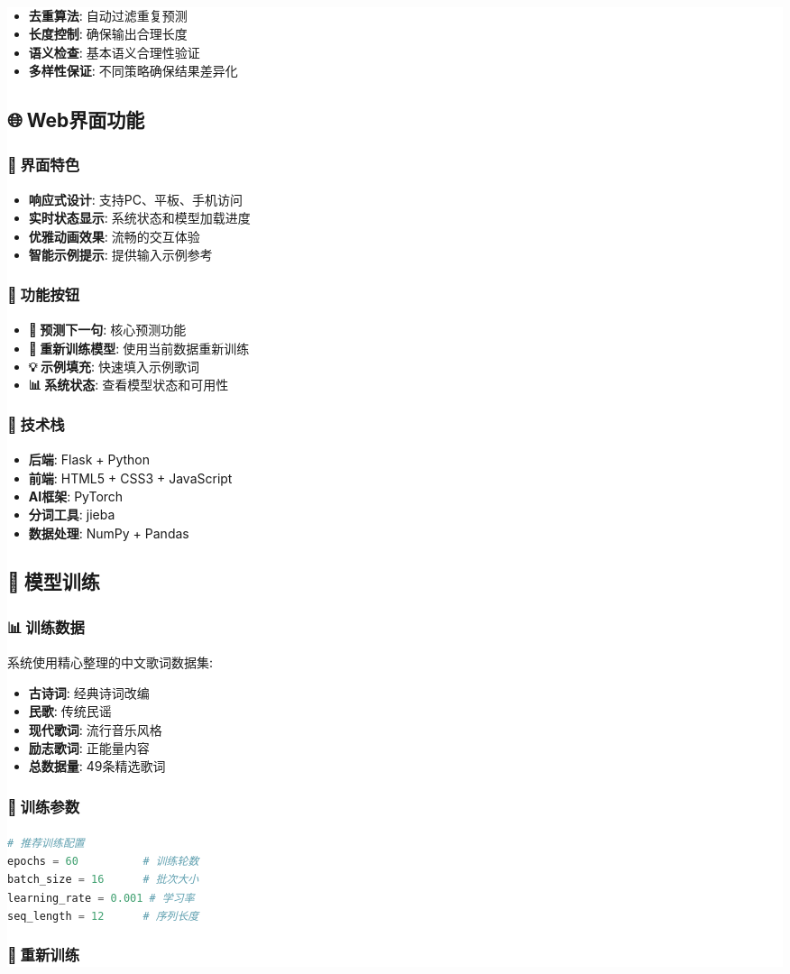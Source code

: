 - **去重算法**: 自动过滤重复预测
- **长度控制**: 确保输出合理长度  
- **语义检查**: 基本语义合理性验证
- **多样性保证**: 不同策略确保结果差异化

## 🌐 Web界面功能

### 🎨 界面特色

- **响应式设计**: 支持PC、平板、手机访问
- **实时状态显示**: 系统状态和模型加载进度
- **优雅动画效果**: 流畅的交互体验
- **智能示例提示**: 提供输入示例参考

### 🔧 功能按钮

- **🔮 预测下一句**: 核心预测功能
- **🎯 重新训练模型**: 使用当前数据重新训练
- **💡 示例填充**: 快速填入示例歌词
- **📊 系统状态**: 查看模型状态和可用性

### 📱 技术栈

- **后端**: Flask + Python
- **前端**: HTML5 + CSS3 + JavaScript
- **AI框架**: PyTorch
- **分词工具**: jieba
- **数据处理**: NumPy + Pandas

## 🔄 模型训练

### 📊 训练数据

系统使用精心整理的中文歌词数据集:
- **古诗词**: 经典诗词改编
- **民歌**: 传统民谣
- **现代歌词**: 流行音乐风格
- **励志歌词**: 正能量内容
- **总数据量**: 49条精选歌词

### 🎯 训练参数

```python
# 推荐训练配置
epochs = 60          # 训练轮数
batch_size = 16      # 批次大小  
learning_rate = 0.001 # 学习率
seq_length = 12      # 序列长度
```

### 🔄 重新训练
